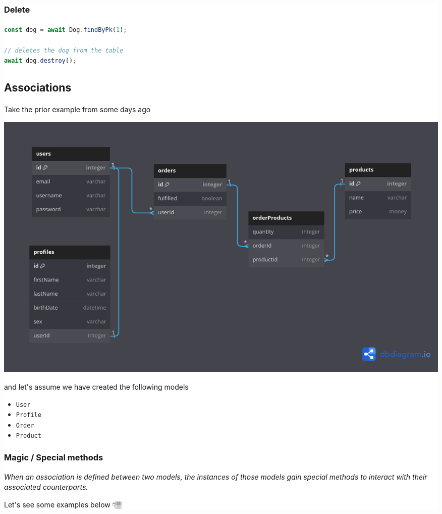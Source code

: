 ### Delete

```js
const dog = await Dog.findByPk(1);

// deletes the dog from the table
await dog.destroy();
```

## Associations

Take the prior example from some days ago

![DBDiagraam](./example.png)

and let's assume we have created the following models

- `User`
- `Profile`
- `Order`
- `Product`

### Magic / Special methods

_When an association is defined between two models, the instances of those models gain special methods to interact with their associated counterparts._

Let's see some examples below 👇🏽
